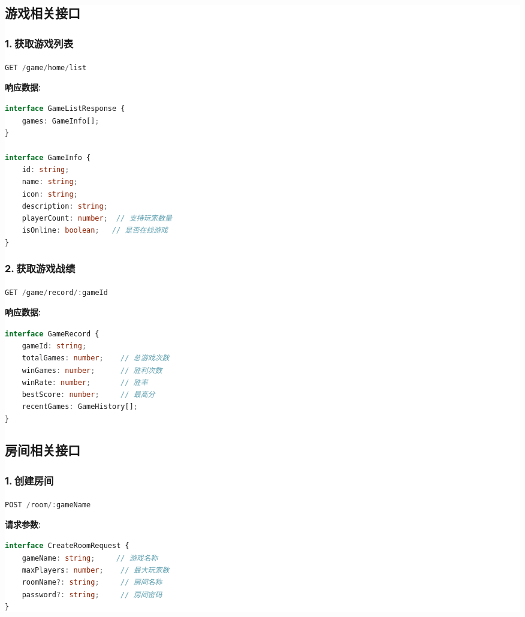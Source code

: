 ## 游戏相关接口

### 1. 获取游戏列表
```typescript
GET /game/home/list
```

**响应数据**:
```typescript
interface GameListResponse {
    games: GameInfo[];
}

interface GameInfo {
    id: string;
    name: string;
    icon: string;
    description: string;
    playerCount: number;  // 支持玩家数量
    isOnline: boolean;   // 是否在线游戏
}
```

### 2. 获取游戏战绩
```typescript
GET /game/record/:gameId
```

**响应数据**:
```typescript
interface GameRecord {
    gameId: string;
    totalGames: number;    // 总游戏次数
    winGames: number;      // 胜利次数
    winRate: number;       // 胜率
    bestScore: number;     // 最高分
    recentGames: GameHistory[];
}
```

## 房间相关接口

### 1. 创建房间
```typescript
POST /room/:gameName
```

**请求参数**:
```typescript
interface CreateRoomRequest {
    gameName: string;     // 游戏名称
    maxPlayers: number;    // 最大玩家数
    roomName?: string;     // 房间名称
    password?: string;     // 房间密码
}
```
